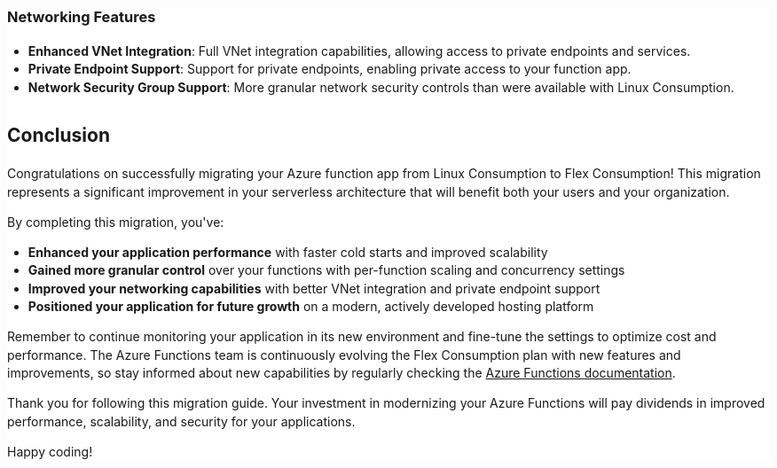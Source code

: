 ### Networking Features

- **Enhanced VNet Integration**: Full VNet integration capabilities, allowing access to private endpoints and services.
- **Private Endpoint Support**: Support for private endpoints, enabling private access to your function app.
- **Network Security Group Support**: More granular network security controls than were available with Linux Consumption.

## Conclusion

Congratulations on successfully migrating your Azure function app from Linux Consumption to Flex Consumption! This migration represents a significant improvement in your serverless architecture that will benefit both your users and your organization.

By completing this migration, you've:

- **Enhanced your application performance** with faster cold starts and improved scalability
- **Gained more granular control** over your functions with per-function scaling and concurrency settings
- **Improved your networking capabilities** with better VNet integration and private endpoint support
- **Positioned your application for future growth** on a modern, actively developed hosting platform

Remember to continue monitoring your application in its new environment and fine-tune the settings to optimize cost and performance. The Azure Functions team is continuously evolving the Flex Consumption plan with new features and improvements, so stay informed about new capabilities by regularly checking the [Azure Functions documentation](https://learn.microsoft.com/en-us/azure/azure-functions/).

Thank you for following this migration guide. Your investment in modernizing your Azure Functions will pay dividends in improved performance, scalability, and security for your applications.

Happy coding!